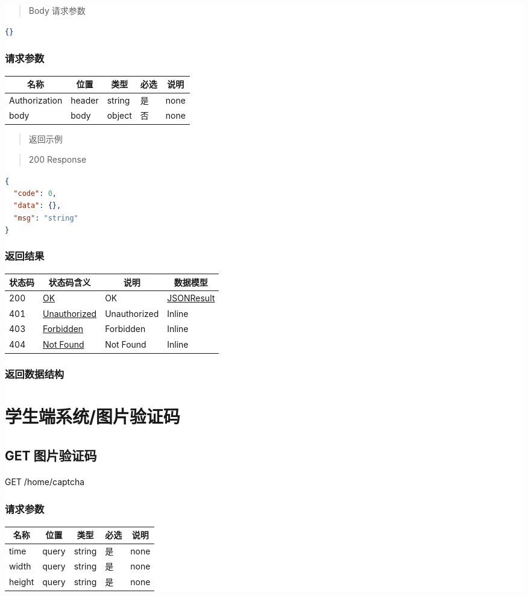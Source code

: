 > Body 请求参数

```json
{}
```

### 请求参数

|名称|位置|类型|必选|说明|
|---|---|---|---|---|
|Authorization|header|string| 是 |none|
|body|body|object| 否 |none|

> 返回示例

> 200 Response

```json
{
  "code": 0,
  "data": {},
  "msg": "string"
}
```

### 返回结果

|状态码|状态码含义|说明|数据模型|
|---|---|---|---|
|200|[OK](https://tools.ietf.org/html/rfc7231#section-6.3.1)|OK|[JSONResult](#schemajsonresult)|
|401|[Unauthorized](https://tools.ietf.org/html/rfc7235#section-3.1)|Unauthorized|Inline|
|403|[Forbidden](https://tools.ietf.org/html/rfc7231#section-6.5.3)|Forbidden|Inline|
|404|[Not Found](https://tools.ietf.org/html/rfc7231#section-6.5.4)|Not Found|Inline|

### 返回数据结构

# 学生端系统/图片验证码

## GET 图片验证码

GET /home/captcha

### 请求参数

|名称|位置|类型|必选|说明|
|---|---|---|---|---|
|time|query|string| 是 |none|
|width|query|string| 是 |none|
|height|query|string| 是 |none|
